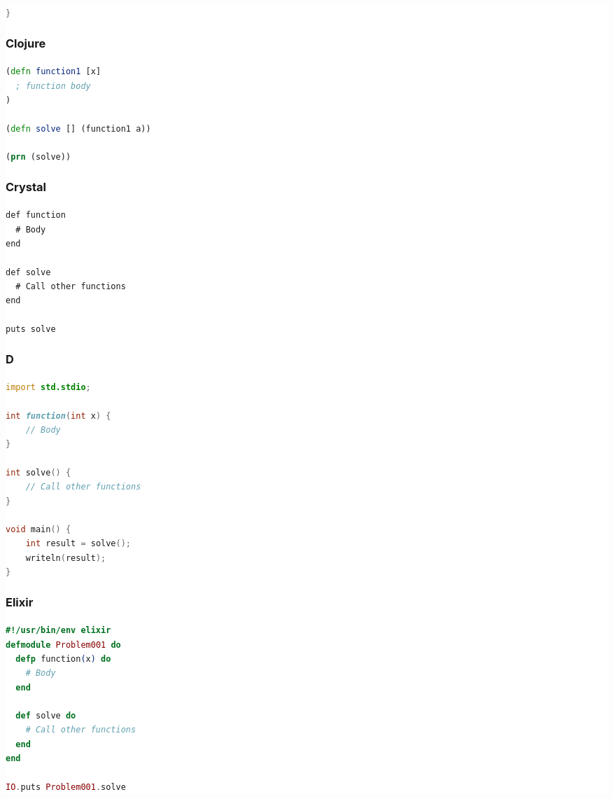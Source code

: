 ```cpp
}
```

### Clojure

```clojure
(defn function1 [x]
  ; function body
)

(defn solve [] (function1 a))

(prn (solve))
```

### Crystal

```crystal
def function
  # Body
end

def solve
  # Call other functions
end

puts solve
```

### D

```d
import std.stdio;

int function(int x) {
    // Body
}

int solve() {
    // Call other functions
}

void main() {
    int result = solve();
    writeln(result);
}
```

### Elixir

```elixir
#!/usr/bin/env elixir
defmodule Problem001 do
  defp function(x) do
    # Body
  end

  def solve do
    # Call other functions
  end
end

IO.puts Problem001.solve
```
